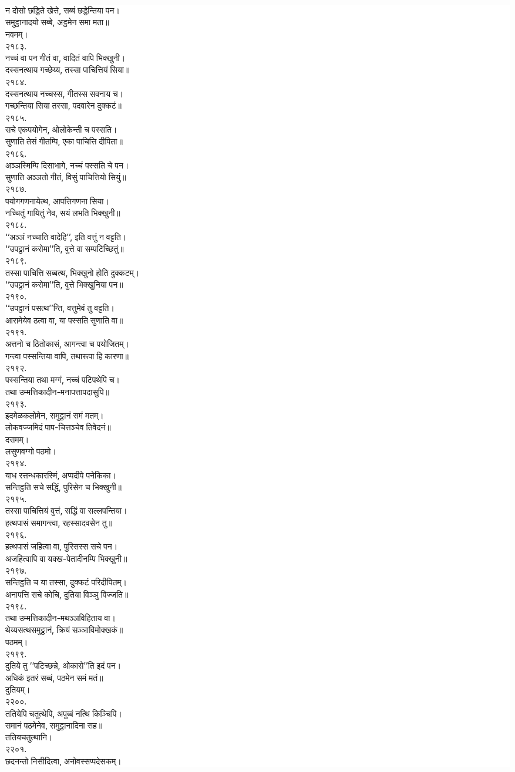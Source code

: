 न दोसो छड्डिते खेत्ते, सब्बं छड्डेन्तिया पन।  
समुट्ठानादयो सब्बे, अट्ठमेन समा मता॥  
नवमम्।  
२१८३.  
नच्चं वा पन गीतं वा, वादितं वापि भिक्खुनी।  
दस्सनत्थाय गच्छेय्य, तस्सा पाचित्तियं सिया॥  
२१८४.  
दस्सनत्थाय नच्चस्स, गीतस्स सवनाय च।  
गच्छन्तिया सिया तस्सा, पदवारेन दुक्कटं॥  
२१८५.  
सचे एकपयोगेन, ओलोकेन्ती च पस्सति।  
सुणाति तेसं गीतम्पि, एका पाचित्ति दीपिता॥  
२१८६.  
अञ्ञस्मिम्पि दिसाभागे, नच्चं पस्सति चे पन।  
सुणाति अञ्ञतो गीतं, विसुं पाचित्तियो सियुं॥  
२१८७.  
पयोगगणनायेत्थ, आपत्तिगणना सिया।  
नच्चितुं गायितुं नेव, सयं लभति भिक्खुनी॥  
२१८८.  
‘‘अञ्ञं नच्चाति वादेहि’’, इति वत्तुं न वट्टति।  
‘‘उपट्ठानं करोमा’’ति, वुत्ते वा सम्पटिच्छितुं॥  
२१८९.  
तस्सा पाचित्ति सब्बत्थ, भिक्खुनो होति दुक्कटम्।  
‘‘उपट्ठानं करोमा’’ति, वुत्ते भिक्खुनिया पन॥  
२१९०.  
‘‘उपट्ठानं पसत्थ’’न्ति, वत्तुमेवं तु वट्टति।  
आरामेयेव ठत्वा वा, या पस्सति सुणाति वा॥  
२१९१.  
अत्तनो च ठितोकासं, आगन्त्वा च पयोजितम्।  
गन्त्वा पस्सन्तिया वापि, तथारूपा हि कारणा॥  
२१९२.  
पस्सन्तिया तथा मग्गं, नच्चं पटिपथेपि च।  
तथा उम्मत्तिकादीन-मनापत्तापदासुपि॥  
२१९३.  
इदमेळकलोमेन, समुट्ठानं समं मतम्।  
लोकवज्जमिदं पाप-चित्तञ्चेव तिवेदनं॥  
दसमम्।  
लसुणवग्गो पठमो।  
२१९४.  
याध रत्तन्धकारस्मिं, अप्पदीपे पनेकिका।  
सन्तिट्ठति सचे सद्धिं, पुरिसेन च भिक्खुनी॥  
२१९५.  
तस्सा पाचित्तियं वुत्तं, सद्धिं वा सल्लपन्तिया।  
हत्थपासं समागन्त्वा, रहस्सादवसेन तु॥  
२१९६.  
हत्थपासं जहित्वा वा, पुरिसस्स सचे पन।  
अजहित्वापि वा यक्ख-पेतादीनम्पि भिक्खुनी॥  
२१९७.  
सन्तिट्ठति च या तस्सा, दुक्कटं परिदीपितम्।  
अनापत्ति सचे कोचि, दुतिया विञ्ञु विज्जति॥  
२१९८.  
तथा उम्मत्तिकादीन-मथञ्ञविहिताय वा।  
थेय्यसत्थसमुट्ठानं, क्रियं सञ्ञाविमोक्खकं॥  
पठमम्।  
२१९९.  
दुतिये तु ‘‘पटिच्छन्ने, ओकासे’’ति इदं पन।  
अधिकं इतरं सब्बं, पठमेन समं मतं॥  
दुतियम्।  
२२००.  
ततियेपि चतुत्थेपि, अपुब्बं नत्थि किञ्चिपि।  
समानं पठमेनेव, समुट्ठानादिना सह॥  
ततियचतुत्थानि।  
२२०१.  
छदनन्तो निसीदित्वा, अनोवस्सप्पदेसकम्।  
